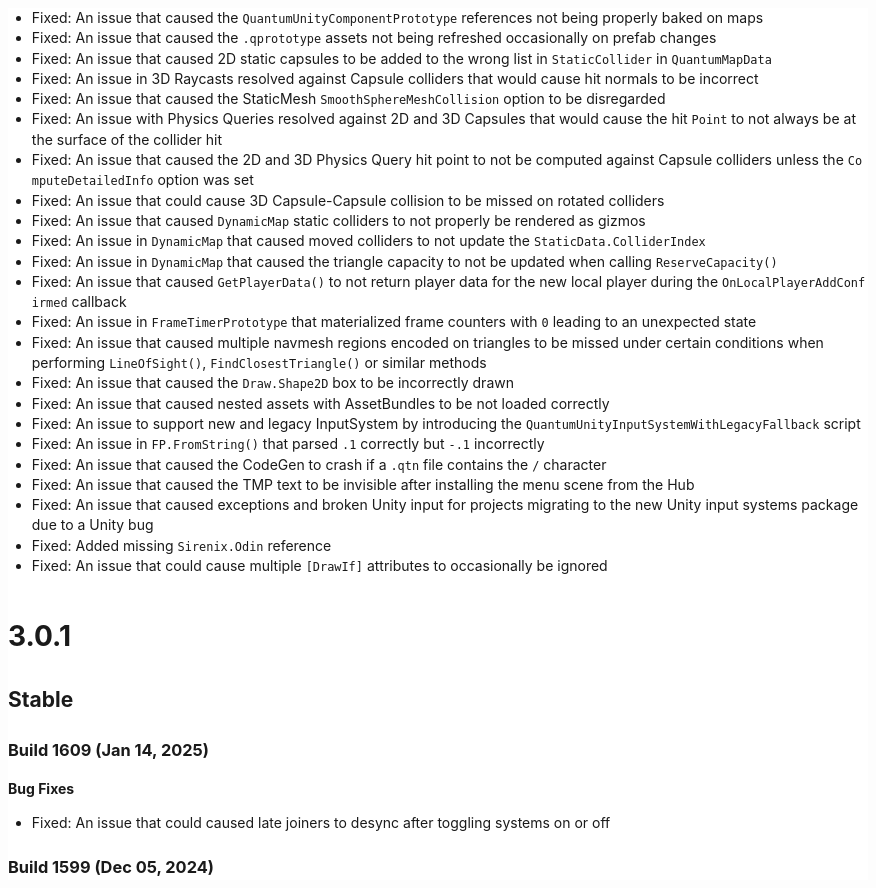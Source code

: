 - Fixed: An issue that caused the `QuantumUnityComponentPrototype` references not being properly baked on maps
- Fixed: An issue that caused the `.qprototype` assets not being refreshed occasionally on prefab changes
- Fixed: An issue that caused 2D static capsules to be added to the wrong list in `StaticCollider` in `QuantumMapData`
- Fixed: An issue in 3D Raycasts resolved against Capsule colliders that would cause hit normals to be incorrect
- Fixed: An issue that caused the StaticMesh `SmoothSphereMeshCollision` option to be disregarded
- Fixed: An issue with Physics Queries resolved against 2D and 3D Capsules that would cause the hit `Point` to not always be at the surface of the collider hit
- Fixed: An issue that caused the 2D and 3D Physics Query hit point to not be computed against Capsule colliders unless the `ComputeDetailedInfo` option was set
- Fixed: An issue that could cause 3D Capsule-Capsule collision to be missed on rotated colliders
- Fixed: An issue that caused `DynamicMap` static colliders to not properly be rendered as gizmos
- Fixed: An issue in `DynamicMap` that caused moved colliders to not update the `StaticData.ColliderIndex`
- Fixed: An issue in `DynamicMap` that caused the triangle capacity to not be updated when calling `ReserveCapacity()`
- Fixed: An issue that caused `GetPlayerData()` to not return player data for the new local player during the `OnLocalPlayerAddConfirmed` callback
- Fixed: An issue in `FrameTimerPrototype` that materialized frame counters with `0` leading to an unexpected state
- Fixed: An issue that caused multiple navmesh regions encoded on triangles to be missed under certain conditions when performing `LineOfSight()`, `FindClosestTriangle()` or similar methods
- Fixed: An issue that caused the `Draw.Shape2D` box to be incorrectly drawn
- Fixed: An issue that caused nested assets with AssetBundles to be not loaded correctly
- Fixed: An issue to support new and legacy InputSystem by introducing the `QuantumUnityInputSystemWithLegacyFallback` script
- Fixed: An issue in `FP.FromString()` that parsed `.1` correctly but `-.1` incorrectly
- Fixed: An issue that caused the CodeGen to crash if a `.qtn` file contains the `/` character
- Fixed: An issue that caused the TMP text to be invisible after installing the menu scene from the Hub
- Fixed: An issue that caused exceptions and broken Unity input for projects migrating to the new Unity input systems package due to a Unity bug
- Fixed: Added missing `Sirenix.Odin` reference
- Fixed: An issue that could cause multiple `[DrawIf]` attributes to occasionally be ignored

# 3.0.1

## Stable

### Build 1609 (Jan 14, 2025)

**Bug Fixes**

- Fixed: An issue that could caused late joiners to desync after toggling systems on or off

### Build 1599 (Dec 05, 2024)

